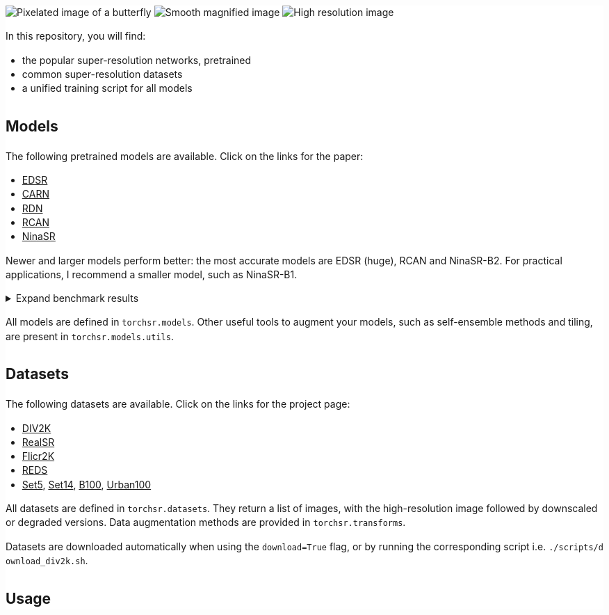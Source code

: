 ![Pixelated image of a butterfly](https://raw.githubusercontent.com/Coloquinte/torchSR/v1.0.2/doc/example_small.png "Low resolution image")
![Smooth magnified image](https://raw.githubusercontent.com/Coloquinte/torchSR/v1.0.2/doc/example_x4.png "Magnified x4")
![High resolution image](https://raw.githubusercontent.com/Coloquinte/torchSR/v1.0.2/doc/example_hr.png "High resolution image")


In this repository, you will find:
* the popular super-resolution networks, pretrained
* common super-resolution datasets
* a unified training script for all models



## Models

The following pretrained models are available. Click on the links for the paper:
* [EDSR](https://arxiv.org/abs/1707.02921)
* [CARN](https://arxiv.org/abs/1803.08664)
* [RDN](https://arxiv.org/abs/1802.08797)
* [RCAN](https://arxiv.org/abs/1807.02758)
* [NinaSR](doc/NinaSR.md)

Newer and larger models perform better: the most accurate models are EDSR (huge), RCAN and NinaSR-B2.
For practical applications, I recommend a smaller model, such as NinaSR-B1.


<details><summary>Expand benchmark results</summary></details>

All models are defined in `torchsr.models`. Other useful tools to augment your models, such as self-ensemble methods and tiling, are present in `torchsr.models.utils`.



## Datasets

The following datasets are available. Click on the links for the project page:
* [DIV2K](https://data.vision.ee.ethz.ch/cvl/DIV2K/)
* [RealSR](https://github.com/csjcai/RealSR)
* [Flicr2K](https://github.com/limbee/NTIRE2017)
* [REDS](https://seungjunnah.github.io/Datasets/reds)
* [Set5](http://people.rennes.inria.fr/Aline.Roumy/results/SR_BMVC12.html), [Set14](https://paperswithcode.com/dataset/set14), [B100](https://www2.eecs.berkeley.edu/Research/Projects/CS/vision/bsds/), [Urban100](https://paperswithcode.com/dataset/urban100)

All datasets are defined in `torchsr.datasets`. They return a list of images, with the high-resolution image followed by downscaled or degraded versions.
Data augmentation methods are provided in `torchsr.transforms`.

Datasets are downloaded automatically when using the `download=True` flag, or by running the corresponding script i.e. `./scripts/download_div2k.sh`.



## Usage
